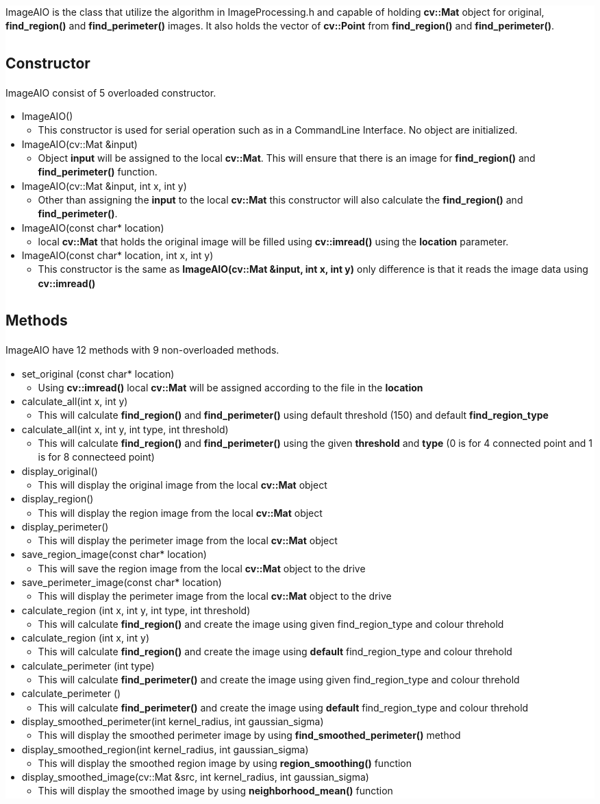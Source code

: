 ImageAIO is the class that utilize the algorithm in ImageProcessing.h and capable of holding **cv::Mat** object for original, **find_region()** and **find_perimeter()** images. It also holds the vector of **cv::Point** from **find_region()** and **find_perimeter()**.

## Constructor

ImageAIO consist of 5 overloaded constructor.
* ImageAIO()
  * This constructor is used for serial operation such as in a CommandLine Interface. No object are initialized.
* ImageAIO(cv::Mat &input)
  * Object **input** will be assigned to the local **cv::Mat**. This will ensure that there is an image for **find_region()** and **find_perimeter()** function.
* ImageAIO(cv::Mat &input, int x, int y)
  * Other than assigning the **input** to the local **cv::Mat** this constructor will also calculate the **find_region()** and **find_perimeter()**.
* ImageAIO(const char* location)
  * local **cv::Mat** that holds the original image will be filled using **cv::imread()** using the **location** parameter.
* ImageAIO(const char* location, int x, int y)
  * This constructor is the same as **ImageAIO(cv::Mat &input, int x, int y)** only difference is that it reads the image data using **cv::imread()**
  
## Methods

ImageAIO have 12 methods with 9 non-overloaded methods.
 
* set_original (const char* location)
  * Using **cv::imread()** local **cv::Mat** will be assigned according to the file in the **location**
* calculate_all(int x, int y)
  * This will calculate **find_region()** and **find_perimeter()** using default threshold (150) and default **find_region_type**
* calculate_all(int x, int y, int type, int threshold)
  * This will calculate **find_region()** and **find_perimeter()** using the given **threshold** and **type** (0 is for 4 connected point and 1 is for 8 connecteed point)
* display_original()
  * This will display the original image from the local **cv::Mat** object
* display_region()
  * This will display the region image from  the local **cv::Mat** object
* display_perimeter()
  * This will display the perimeter image from  the local **cv::Mat** object
* save_region_image(const char* location)
  * This will save the region image from  the local **cv::Mat** object to the drive
* save_perimeter_image(const char* location)
  * This will display the perimeter image from the local **cv::Mat** object to the drive
* calculate_region (int x, int y, int type, int threshold)
  * This will calculate **find_region()** and create the image using given find_region_type and colour threhold
* calculate_region (int x, int y)
  * This will calculate **find_region()** and create the image using **default** find_region_type and colour threhold
* calculate_perimeter (int type)
  * This will calculate **find_perimeter()** and create the image using given find_region_type and colour threhold
* calculate_perimeter ()
  * This will calculate **find_perimeter()** and create the image using **default** find_region_type and colour threhold
* display_smoothed_perimeter(int kernel_radius, int gaussian_sigma)
  * This will display the smoothed perimeter image by using **find_smoothed_perimeter()** method
* display_smoothed_region(int kernel_radius, int gaussian_sigma)
  * This will display the smoothed region image by using **region_smoothing()** function
* display_smoothed_image(cv::Mat &src, int kernel_radius, int gaussian_sigma)
  * This will display the smoothed image by using **neighborhood_mean()** function